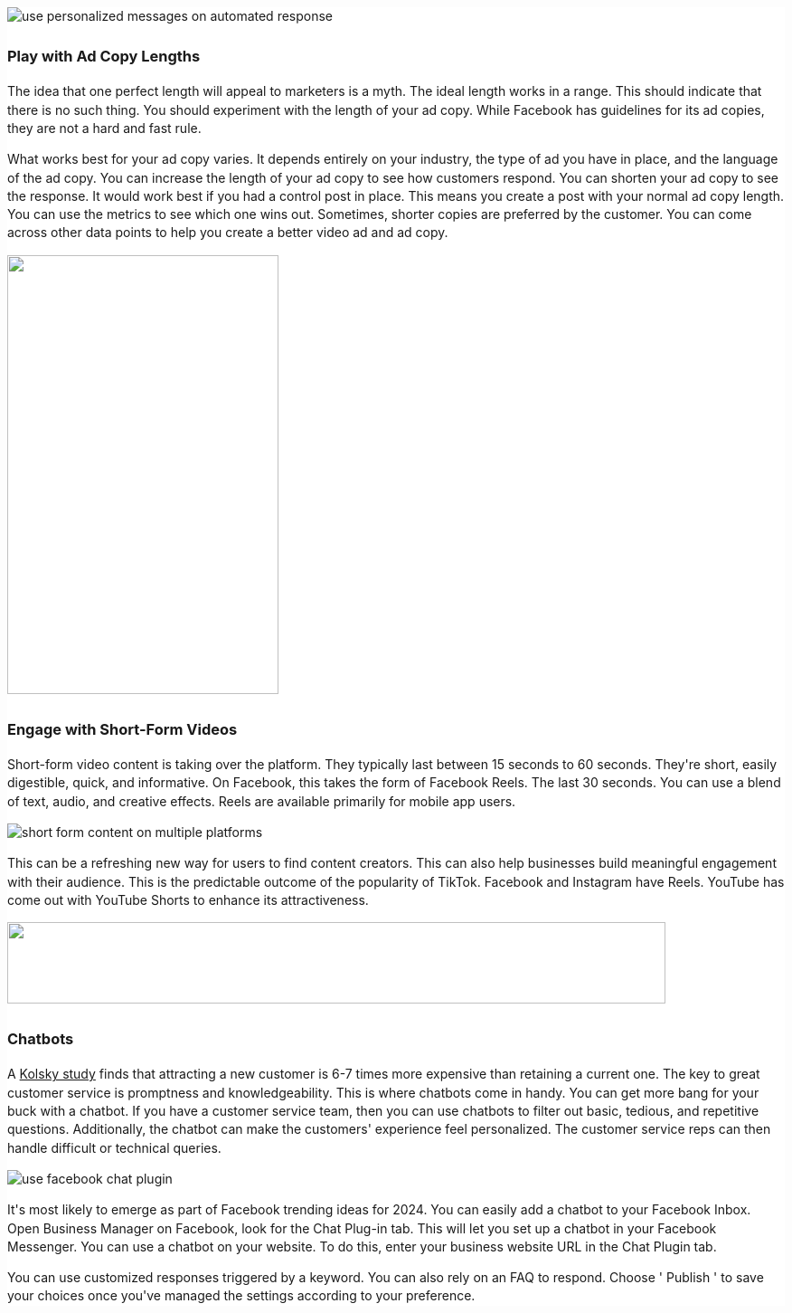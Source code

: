 ![use personalized messages on automated response](https://images.wondershare.com/filmora/article-images/2021/facebook-ads-trends-5.png)

### Play with Ad Copy Lengths

The idea that one perfect length will appeal to marketers is a myth. The ideal length works in a range. This should indicate that there is no such thing. You should experiment with the length of your ad copy. While Facebook has guidelines for its ad copies, they are not a hard and fast rule.

What works best for your ad copy varies. It depends entirely on your industry, the type of ad you have in place, and the language of the ad copy. You can increase the length of your ad copy to see how customers respond. You can shorten your ad copy to see the response. It would work best if you had a control post in place. This means you create a post with your normal ad copy length. You can use the metrics to see which one wins out. Sometimes, shorter copies are preferred by the customer. You can come across other data points to help you create a better video ad and ad copy.


<a href="https://zonlipartnershipprogram.pxf.io/c/5597632/1611407/17882" target="_top" id="1611407"><img src="//a.impactradius-go.com/display-ad/17882-1611407" border="0" alt="" width="300" height="485"/></a><img height="0" width="0" src="https://imp.pxf.io/i/5597632/1611407/17882" style="position:absolute;visibility:hidden;" border="0" />

### Engage with Short-Form Videos

Short-form video content is taking over the platform. They typically last between 15 seconds to 60 seconds. They're short, easily digestible, quick, and informative. On Facebook, this takes the form of Facebook Reels. The last 30 seconds. You can use a blend of text, audio, and creative effects. Reels are available primarily for mobile app users.

![short form content on multiple platforms](https://images.wondershare.com/filmora/article-images/2021/facebook-ads-trends-6.png)

This can be a refreshing new way for users to find content creators. This can also help businesses build meaningful engagement with their audience. This is the predictable outcome of the popularity of TikTok. Facebook and Instagram have Reels. YouTube has come out with YouTube Shorts to enhance its attractiveness.


<a href="https://united.elfm.net/c/5597632/517826/4704" target="_top" id="517826"><img src="//a.impactradius-go.com/display-ad/4704-517826" border="0" alt="" width="728" height="90"/></a><img height="0" width="0" src="https://united.elfm.net/i/5597632/517826/4704" style="position:absolute;visibility:hidden;" border="0" />

### Chatbots

A [Kolsky study](https://www.huffingtonpost.com/vala-afshar/50-important-customer-exp%5Fb%5F8295772.html) finds that attracting a new customer is 6-7 times more expensive than retaining a current one. The key to great customer service is promptness and knowledgeability. This is where chatbots come in handy. You can get more bang for your buck with a chatbot. If you have a customer service team, then you can use chatbots to filter out basic, tedious, and repetitive questions. Additionally, the chatbot can make the customers' experience feel personalized. The customer service reps can then handle difficult or technical queries.

![use facebook chat plugin](https://images.wondershare.com/filmora/article-images/2021/facebook-ads-trends-7.png)

It's most likely to emerge as part of Facebook trending ideas for 2024\. You can easily add a chatbot to your Facebook Inbox. Open Business Manager on Facebook, look for the Chat Plug-in tab. This will let you set up a chatbot in your Facebook Messenger. You can use a chatbot on your website. To do this, enter your business website URL in the Chat Plugin tab.

You can use customized responses triggered by a keyword. You can also rely on an FAQ to respond. Choose ' Publish ' to save your choices once you've managed the settings according to your preference.
